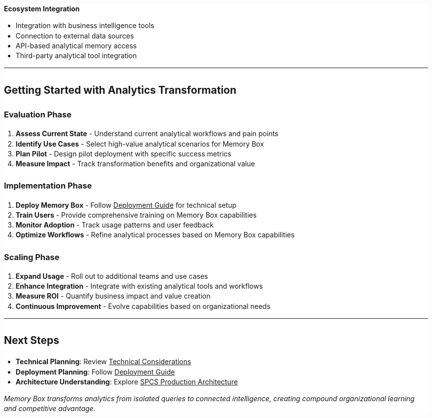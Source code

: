 **Ecosystem Integration**
- Integration with business intelligence tools
- Connection to external data sources
- API-based analytical memory access
- Third-party analytical tool integration

---

## Getting Started with Analytics Transformation

### Evaluation Phase
1. **Assess Current State** - Understand current analytical workflows and pain points
2. **Identify Use Cases** - Select high-value analytical scenarios for Memory Box
3. **Plan Pilot** - Design pilot deployment with specific success metrics
4. **Measure Impact** - Track transformation benefits and organizational value

### Implementation Phase
1. **Deploy Memory Box** - Follow [Deployment Guide](./deployment-guide.md) for technical setup
2. **Train Users** - Provide comprehensive training on Memory Box capabilities
3. **Monitor Adoption** - Track usage patterns and user feedback
4. **Optimize Workflows** - Refine analytical processes based on Memory Box capabilities

### Scaling Phase
1. **Expand Usage** - Roll out to additional teams and use cases
2. **Enhance Integration** - Integrate with existing analytical tools and workflows
3. **Measure ROI** - Quantify business impact and value creation
4. **Continuous Improvement** - Evolve capabilities based on organizational needs

---

## Next Steps

- **Technical Planning**: Review [Technical Considerations](./technical-considerations.md)
- **Deployment Planning**: Follow [Deployment Guide](./deployment-guide.md)
- **Architecture Understanding**: Explore [SPCS Production Architecture](./spcs-architecture.md)

*Memory Box transforms analytics from isolated queries to connected intelligence, creating compound organizational learning and competitive advantage.*
